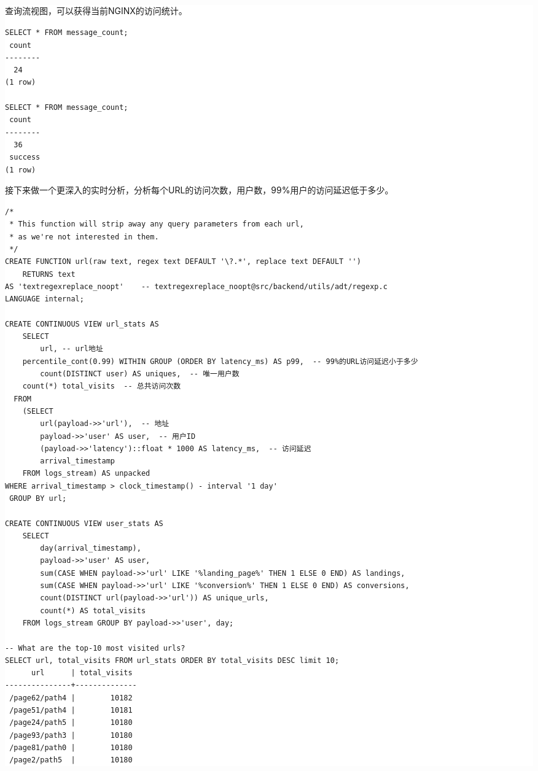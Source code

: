 查询流视图，可以获得当前NGINX的访问统计。    
  
```  
SELECT * FROM message_count;    
 count     
--------    
  24    
(1 row)    
    
SELECT * FROM message_count;    
 count    
--------    
  36    
 success    
(1 row)    
```  
  
接下来做一个更深入的实时分析，分析每个URL的访问次数，用户数，99%用户的访问延迟低于多少。    
  
```  
/*     
 * This function will strip away any query parameters from each url,    
 * as we're not interested in them.    
 */    
CREATE FUNCTION url(raw text, regex text DEFAULT '\?.*', replace text DEFAULT '')    
    RETURNS text    
AS 'textregexreplace_noopt'    -- textregexreplace_noopt@src/backend/utils/adt/regexp.c    
LANGUAGE internal;    
    
CREATE CONTINUOUS VIEW url_stats AS    
    SELECT    
        url, -- url地址    
    percentile_cont(0.99) WITHIN GROUP (ORDER BY latency_ms) AS p99,  -- 99%的URL访问延迟小于多少    
        count(DISTINCT user) AS uniques,  -- 唯一用户数    
    count(*) total_visits  -- 总共访问次数    
  FROM    
    (SELECT     
        url(payload->>'url'),  -- 地址    
        payload->>'user' AS user,  -- 用户ID    
        (payload->>'latency')::float * 1000 AS latency_ms,  -- 访问延迟    
        arrival_timestamp    
    FROM logs_stream) AS unpacked    
WHERE arrival_timestamp > clock_timestamp() - interval '1 day'    
 GROUP BY url;    
    
CREATE CONTINUOUS VIEW user_stats AS    
    SELECT    
        day(arrival_timestamp),    
        payload->>'user' AS user,    
        sum(CASE WHEN payload->>'url' LIKE '%landing_page%' THEN 1 ELSE 0 END) AS landings,    
        sum(CASE WHEN payload->>'url' LIKE '%conversion%' THEN 1 ELSE 0 END) AS conversions,    
        count(DISTINCT url(payload->>'url')) AS unique_urls,    
        count(*) AS total_visits    
    FROM logs_stream GROUP BY payload->>'user', day;    
    
-- What are the top-10 most visited urls?    
SELECT url, total_visits FROM url_stats ORDER BY total_visits DESC limit 10;    
      url      | total_visits     
---------------+--------------    
 /page62/path4 |        10182    
 /page51/path4 |        10181    
 /page24/path5 |        10180    
 /page93/path3 |        10180    
 /page81/path0 |        10180    
 /page2/path5  |        10180    
```